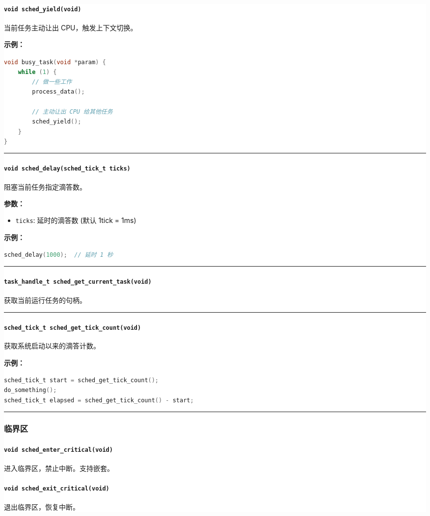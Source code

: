 #### `void sched_yield(void)`
当前任务主动让出 CPU，触发上下文切换。

**示例：**
```c
void busy_task(void *param) {
    while (1) {
        // 做一些工作
        process_data();

        // 主动让出 CPU 给其他任务
        sched_yield();
    }
}
```

---

#### `void sched_delay(sched_tick_t ticks)`
阻塞当前任务指定滴答数。

**参数：**
- `ticks`: 延时的滴答数 (默认 1tick = 1ms)

**示例：**
```c
sched_delay(1000);  // 延时 1 秒
```

---

#### `task_handle_t sched_get_current_task(void)`
获取当前运行任务的句柄。

---

#### `sched_tick_t sched_get_tick_count(void)`
获取系统启动以来的滴答计数。

**示例：**
```c
sched_tick_t start = sched_get_tick_count();
do_something();
sched_tick_t elapsed = sched_get_tick_count() - start;
```

---

### 临界区

#### `void sched_enter_critical(void)`
进入临界区，禁止中断。支持嵌套。

#### `void sched_exit_critical(void)`
退出临界区，恢复中断。
